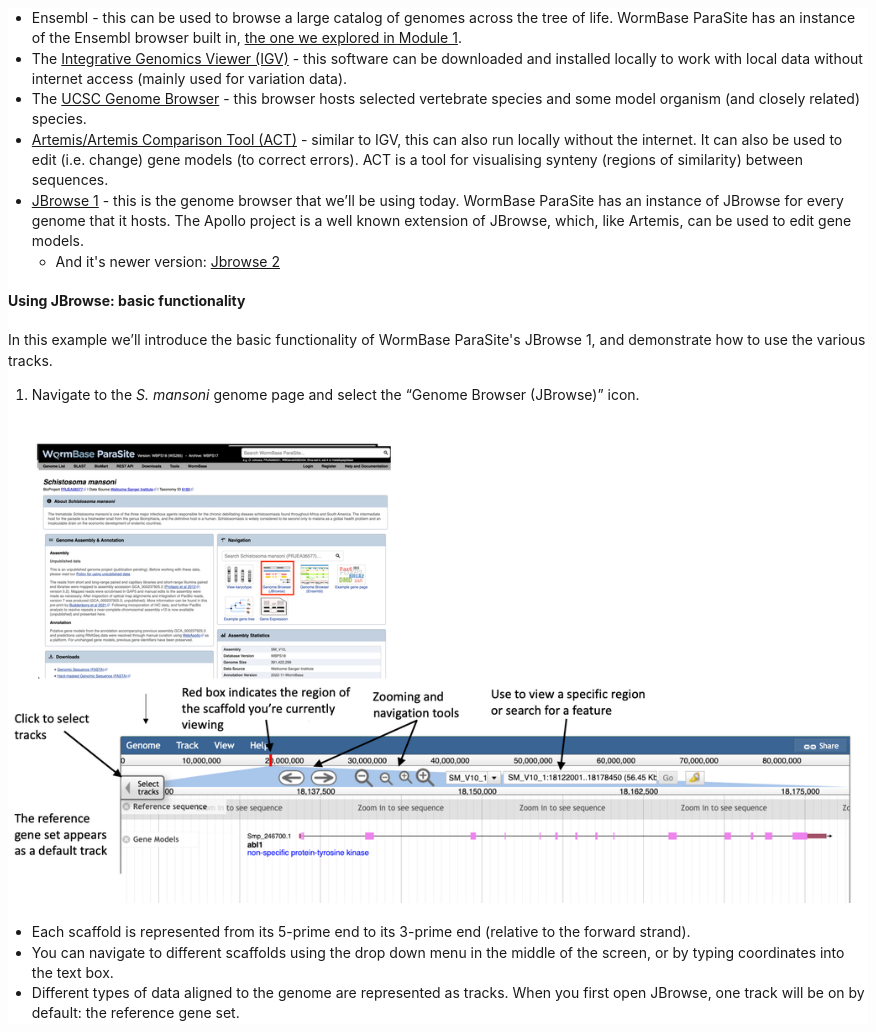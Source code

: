 * Ensembl - this can be used to browse a large catalog of genomes across the tree of life. WormBase ParaSite has an instance of the Ensembl browser built in, [the one we explored in Module 1](https://github.com/WCSCourses/HelminthBioinformatics_2023/blob/main/manuals/module_1_WBP1/module_1_WBP1.md#genome_browser). 
* The [Integrative Genomics Viewer (IGV)](https://igv.org/) - this software can be downloaded and installed locally to work with local data without internet access (mainly used for variation data).
* The [UCSC Genome Browser](https://genome.ucsc.edu/) - this browser hosts selected vertebrate species and some model organism (and closely related) species.
* [Artemis/Artemis Comparison Tool (ACT)](https://www.sanger.ac.uk/tool/artemis-comparison-tool-act/) - similar to IGV, this can also run locally without the internet. It can also be used to edit (i.e. change) gene models (to correct errors). ACT is a tool for visualising synteny (regions of similarity) between sequences.
* [JBrowse 1](https://jbrowse.org/jbrowse1.html) - this is the genome browser that we’ll be using today. WormBase ParaSite has an instance of JBrowse for every genome that it hosts. The Apollo project is a well known extension of JBrowse, which, like Artemis, can be used to edit gene models.
  * And it's newer version: [Jbrowse 2](https://jbrowse.org/jb2/) 

#### Using JBrowse: basic functionality

In this example we’ll introduce the basic functionality of WormBase ParaSite's JBrowse 1, and demonstrate how to use the various tracks.

1. Navigate to the _S. mansoni_ genome page and select the “Genome Browser (JBrowse)” icon.

![](figures/jbrowse_1.png)

- Each scaffold is represented from its 5-prime end to its 3-prime end (relative to the forward strand).
- You can navigate to different scaffolds using the drop down menu in the middle of the screen, or by typing coordinates into the text box.
- Different types of data aligned to the genome are represented as tracks. When you first open JBrowse, one track will be on by default: the reference gene set.
